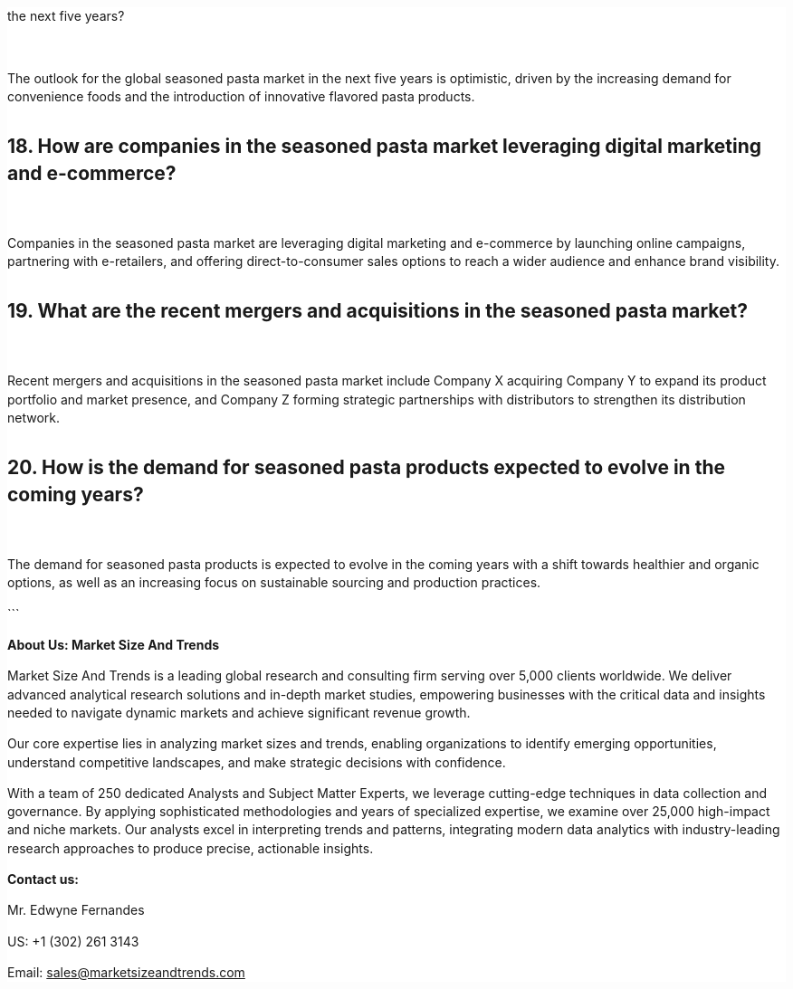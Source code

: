 the next five years?</h2> <p>&nbsp;</p><p>The outlook for the global seasoned pasta market in the next five years is optimistic, driven by the increasing demand for convenience foods and the introduction of innovative flavored pasta products. </p> <h2>18. How are companies in the seasoned pasta market leveraging digital marketing and e-commerce?</h2> <p>&nbsp;</p><p>Companies in the seasoned pasta market are leveraging digital marketing and e-commerce by launching online campaigns, partnering with e-retailers, and offering direct-to-consumer sales options to reach a wider audience and enhance brand visibility.</p> <h2>19. What are the recent mergers and acquisitions in the seasoned pasta market?</h2> <p>&nbsp;</p><p>Recent mergers and acquisitions in the seasoned pasta market include Company X acquiring Company Y to expand its product portfolio and market presence, and Company Z forming strategic partnerships with distributors to strengthen its distribution network.</p> <h2>20. How is the demand for seasoned pasta products expected to evolve in the coming years?</h2> <p>&nbsp;</p><p>The demand for seasoned pasta products is expected to evolve in the coming years with a shift towards healthier and organic options, as well as an increasing focus on sustainable sourcing and production practices.</p></body></html>```</p><p><strong>About Us:&nbsp;Market Size And Trends</strong></p><p>Market Size And Trends&nbsp;is a leading global research and consulting firm serving over 5,000 clients worldwide. We deliver advanced analytical research solutions and in-depth market studies, empowering businesses with the critical data and insights needed to navigate dynamic markets and achieve significant revenue growth.</p><p>Our core expertise lies in analyzing market sizes and trends, enabling organizations to identify emerging opportunities, understand competitive landscapes, and make strategic decisions with confidence.</p><p>With a team of 250 dedicated Analysts and Subject Matter Experts, we leverage cutting-edge techniques in data collection and governance. By applying sophisticated methodologies and years of specialized expertise, we examine over 25,000 high-impact and niche markets. Our analysts excel in interpreting trends and patterns, integrating modern data analytics with industry-leading research approaches to produce precise, actionable insights.</p><p><strong>Contact us:</strong></p><p>Mr. Edwyne Fernandes</p><p>US: +1 (302) 261 3143</p><p>Email: <a href="mailto:sales@marketsizeandtrends.com">sales@marketsizeandtrends.com</a>&nbsp;</p>
